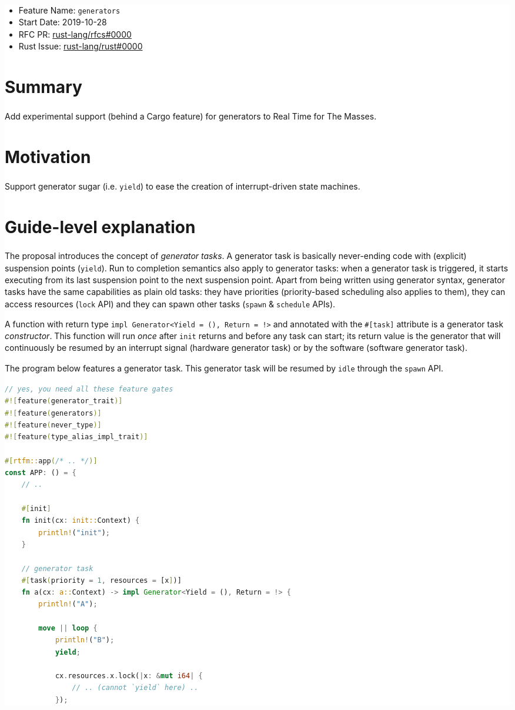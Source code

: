 - Feature Name: `generators`
- Start Date: 2019-10-28
- RFC PR: [rust-lang/rfcs#0000](https://github.com/rust-lang/rfcs/pull/0000)
- Rust Issue: [rust-lang/rust#0000](https://github.com/rust-lang/rust/issues/0000)

# Summary
[summary]: #summary

Add experimental support (behind a Cargo feature) for generators to Real Time
for The Masses.

# Motivation
[motivation]: #motivation

Support generator sugar (i.e. `yield`) to ease the creation of interrupt-driven
state machines.

# Guide-level explanation
[guide-level-explanation]: #guide-level-explanation

The proposal introduces the concept of *generator tasks*. A generator task is
basically never-ending code with (explicit) suspension points (`yield`). Run to
completion semantics also apply to generator tasks: when a generator task is
triggered, it starts executing from its last suspension point to the next
suspension point. Apart from being written using generator syntax, generator
tasks have the same capabilities as plain old tasks: they have priorities
(priority-based scheduling also applies to them), they can access resources
(`lock` API) and they can spawn other tasks (`spawn` & `schedule` APIs).

A function with return type `impl Generator<Yield = (), Return = !>` and
annotated with the `#[task]` attribute is a generator task *constructor*. This
function will run *once* after `init` returns and before any task can start; its
return value is the generator that will continuously be resumed by an interrupt
signal (hardware generator task) or by the software (software generator task).

The program below features a generator task. This generator task will be resumed
by `idle` through the `spawn` API.

``` rust
// yes, you need all these feature gates
#![feature(generator_trait)]
#![feature(generators)]
#![feature(never_type)]
#![feature(type_alias_impl_trait)]

#[rtfm::app(/* .. */)]
const APP: () = {
    // ..

    #[init]
    fn init(cx: init::Context) {
        println!("init");
    }

    // generator task
    #[task(priority = 1, resources = [x])]
    fn a(cx: a::Context) -> impl Generator<Yield = (), Return = !> {
        println!("A");

        move || loop {
            println!("B");
            yield;

            cx.resources.x.lock(|x: &mut i64| {
                // .. (cannot `yield` here) ..
            });
```

[highest-priority-access]: #highest-priority-access
[reference-level-explanation]: #reference-level-explanation
[drawbacks]: #drawbacks
[rationale-and-alternatives]: #rationale-and-alternatives
[unresolved-questions]: #unresolved-questions
[future-possibilities]: #future-possibilities
[resume]: https://doc.rust-lang.org/1.38.0/core/ops/trait.Generator.html#tymethod.resume